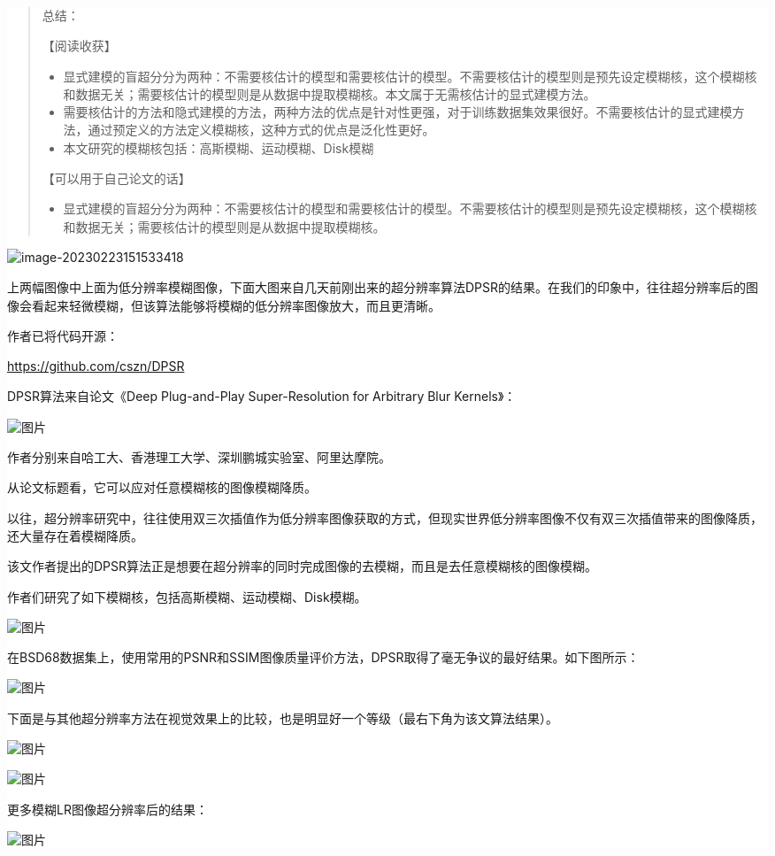 
> 总结：
>
> 【阅读收获】
>
> - 显式建模的盲超分分为两种：不需要核估计的模型和需要核估计的模型。不需要核估计的模型则是预先设定模糊核，这个模糊核和数据无关；需要核估计的模型则是从数据中提取模糊核。本文属于无需核估计的显式建模方法。
> - 需要核估计的方法和隐式建模的方法，两种方法的优点是针对性更强，对于训练数据集效果很好。不需要核估计的显式建模方法，通过预定义的方法定义模糊核，这种方式的优点是泛化性更好。
> - 本文研究的模糊核包括：高斯模糊、运动模糊、Disk模糊
>
> 
>
> 【可以用于自己论文的话】
>
> - 显式建模的盲超分分为两种：不需要核估计的模型和需要核估计的模型。不需要核估计的模型则是预先设定模糊核，这个模糊核和数据无关；需要核估计的模型则是从数据中提取模糊核。

![image-20230223151533418](https://cdn.jsdelivr.net/gh/Alec-97/alec-s-images-cloud/img/202302231707893.png)

上两幅图像中上面为低分辨率模糊图像，下面大图来自几天前刚出来的超分辨率算法DPSR的结果。在我们的印象中，往往超分辨率后的图像会看起来轻微模糊，但该算法能够将模糊的低分辨率图像放大，而且更清晰。

作者已将代码开源：

https://github.com/cszn/DPSR

DPSR算法来自论文《Deep Plug-and-Play Super-Resolution for Arbitrary Blur Kernels》：

![图片](https://cdn.jsdelivr.net/gh/Alec-97/alec-s-images-cloud/img/202302231707894.jpg)

作者分别来自哈工大、香港理工大学、深圳鹏城实验室、阿里达摩院。

从论文标题看，它可以应对任意模糊核的图像模糊降质。



以往，超分辨率研究中，往往使用双三次插值作为低分辨率图像获取的方式，但现实世界低分辨率图像不仅有双三次插值带来的图像降质，还大量存在着模糊降质。



该文作者提出的DPSR算法正是想要在超分辨率的同时完成图像的去模糊，而且是去任意模糊核的图像模糊。



作者们研究了如下模糊核，包括高斯模糊、运动模糊、Disk模糊。

![图片](https://cdn.jsdelivr.net/gh/Alec-97/alec-s-images-cloud/img/202302231707895.jpg)

在BSD68数据集上，使用常用的PSNR和SSIM图像质量评价方法，DPSR取得了毫无争议的最好结果。如下图所示：

![图片](https://cdn.jsdelivr.net/gh/Alec-97/alec-s-images-cloud/img/202302231707896.jpg)

下面是与其他超分辨率方法在视觉效果上的比较，也是明显好一个等级（最右下角为该文算法结果）。

![图片](https://cdn.jsdelivr.net/gh/Alec-97/alec-s-images-cloud/img/202302231707897.jpg)

![图片](https://cdn.jsdelivr.net/gh/Alec-97/alec-s-images-cloud/img/202302231707898.jpg)

更多模糊LR图像超分辨率后的结果：

![图片](https://cdn.jsdelivr.net/gh/Alec-97/alec-s-images-cloud/img/202302231707899.png)
